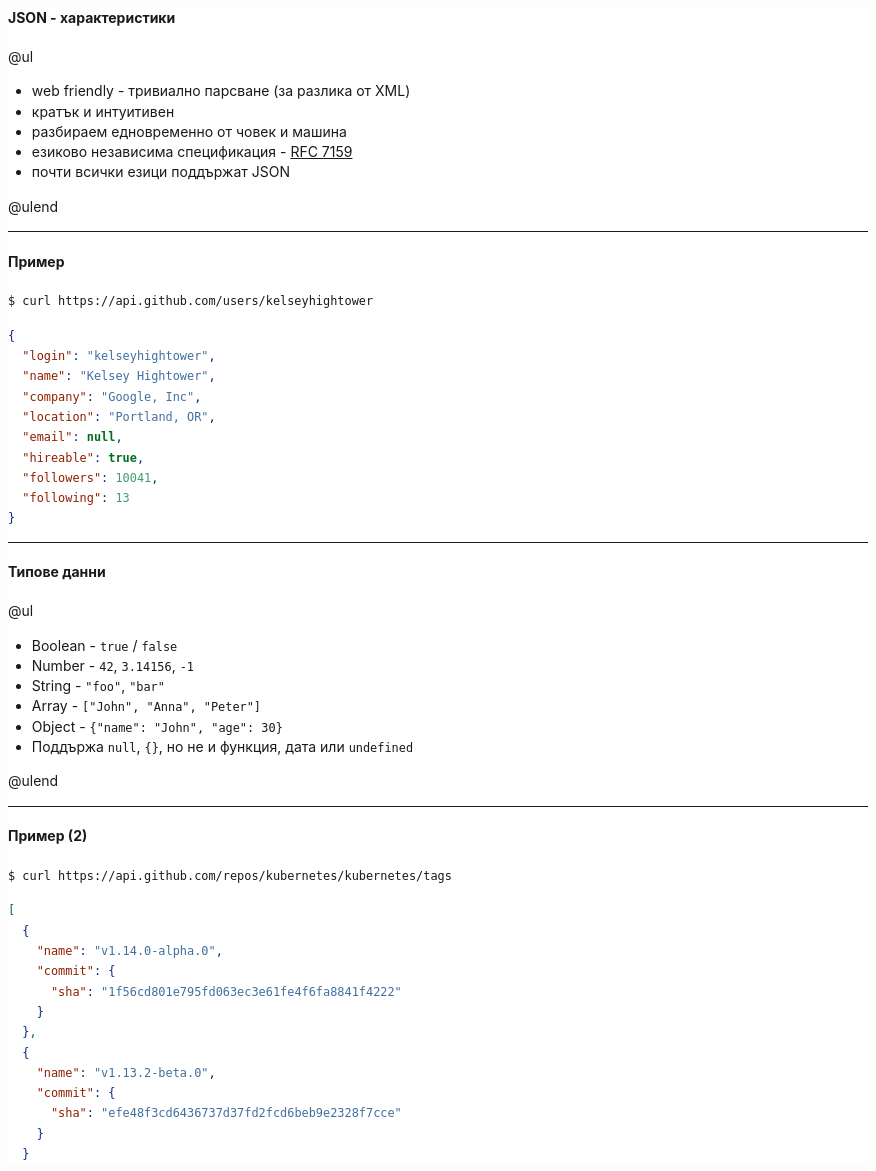 #### JSON - характеристики

@ul

- web friendly - тривиално парсване (за разлика от XML)
- кратък и интуитивен
- разбираем едновременно от човек и машина
- езиково независима спецификация - [RFC 7159](https://tools.ietf.org/html/rfc7159)
- почти всички езици поддържат JSON

@ulend

---

#### Пример

```bash
$ curl https://api.github.com/users/kelseyhightower
```

```json
{
  "login": "kelseyhightower",
  "name": "Kelsey Hightower",
  "company": "Google, Inc",
  "location": "Portland, OR",
  "email": null,
  "hireable": true,
  "followers": 10041,
  "following": 13
}
```

---

#### Типове данни

@ul

- Boolean - `true` / `false`
- Number - `42`, `3.14156`, `-1`
- String - `"foo"`, `"bar"`
- Array - `["John", "Anna", "Peter"]`
- Object - `{"name": "John", "age": 30}`
- Поддържа `null`, `{}`, но не и функция, дата или `undefined`

@ulend

---

#### Пример (2)

```bash
$ curl https://api.github.com/repos/kubernetes/kubernetes/tags
```

```json
[
  {
    "name": "v1.14.0-alpha.0",
    "commit": {
      "sha": "1f56cd801e795fd063ec3e61fe4f6fa8841f4222"
    }
  },
  {
    "name": "v1.13.2-beta.0",
    "commit": {
      "sha": "efe48f3cd6436737d37fd2fcd6beb9e2328f7cce"
    }
  }
```